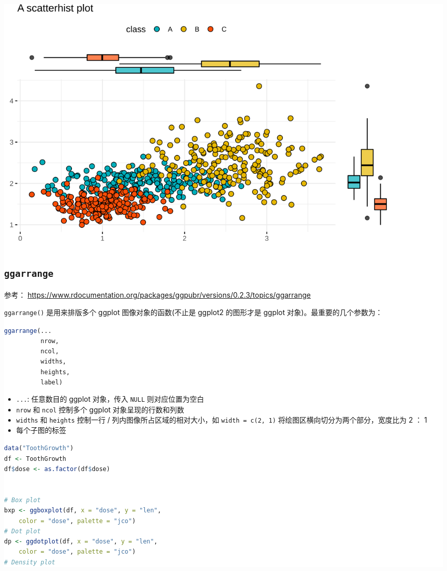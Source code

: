 <img src="ggpubr_files/figure-html/unnamed-chunk-18-1.svg" width="90%" />




## `ggarrange`  

参考： https://www.rdocumentation.org/packages/ggpubr/versions/0.2.3/topics/ggarrange  

`ggarrange()` 是用来排版多个 ggplot 图像对象的函数(不止是 ggplot2 的图形才是 ggplot 对象)。最重要的几个参数为：  

```r
ggarrange(...
          nrow,
          ncol,
          widths,
          heights,
          label)
```


* `...`: 任意数目的 ggplot 对象，传入 `NULL` 则对应位置为空白  
* `nrow` 和 `ncol` 控制多个 ggplot 对象呈现的行数和列数  
* `widths` 和 `heights` 控制一行 / 列内图像所占区域的相对大小，如 `width = c(2, 1)` 将绘图区横向切分为两个部分，宽度比为 2 ： 1  
* 每个子图的标签  



```r
data("ToothGrowth")
df <- ToothGrowth
df$dose <- as.factor(df$dose)


# Box plot
bxp <- ggboxplot(df, x = "dose", y = "len",
    color = "dose", palette = "jco")
# Dot plot
dp <- ggdotplot(df, x = "dose", y = "len",
    color = "dose", palette = "jco")
# Density plot
```